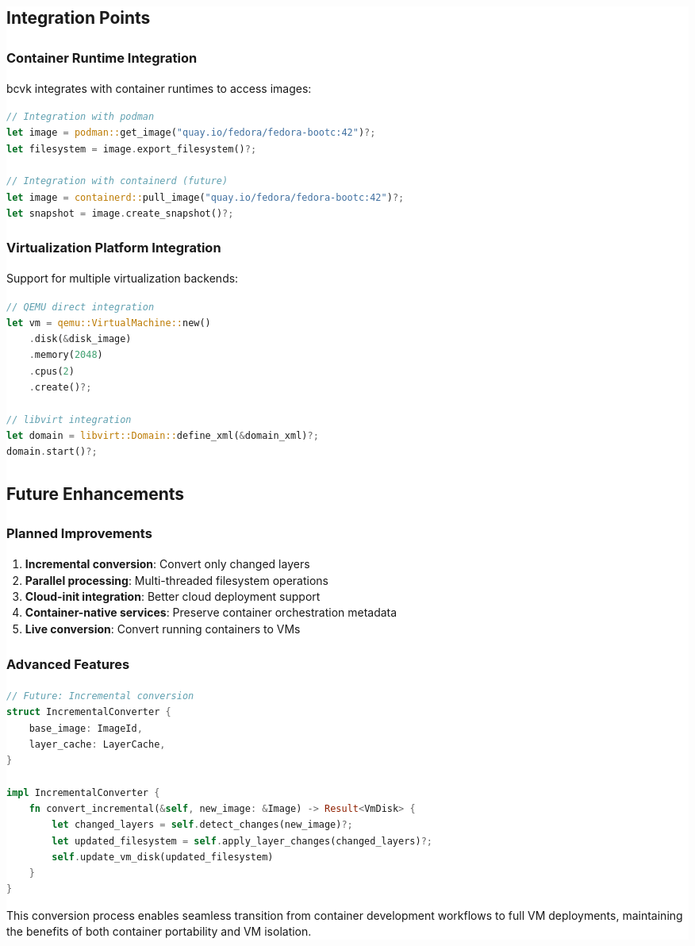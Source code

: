 ## Integration Points

### Container Runtime Integration

bcvk integrates with container runtimes to access images:

```rust
// Integration with podman
let image = podman::get_image("quay.io/fedora/fedora-bootc:42")?;
let filesystem = image.export_filesystem()?;

// Integration with containerd (future)
let image = containerd::pull_image("quay.io/fedora/fedora-bootc:42")?;
let snapshot = image.create_snapshot()?;
```

### Virtualization Platform Integration

Support for multiple virtualization backends:

```rust
// QEMU direct integration
let vm = qemu::VirtualMachine::new()
    .disk(&disk_image)
    .memory(2048)
    .cpus(2)
    .create()?;

// libvirt integration
let domain = libvirt::Domain::define_xml(&domain_xml)?;
domain.start()?;
```

## Future Enhancements

### Planned Improvements

1. **Incremental conversion**: Convert only changed layers
2. **Parallel processing**: Multi-threaded filesystem operations
3. **Cloud-init integration**: Better cloud deployment support
4. **Container-native services**: Preserve container orchestration metadata
5. **Live conversion**: Convert running containers to VMs

### Advanced Features

```rust
// Future: Incremental conversion
struct IncrementalConverter {
    base_image: ImageId,
    layer_cache: LayerCache,
}

impl IncrementalConverter {
    fn convert_incremental(&self, new_image: &Image) -> Result<VmDisk> {
        let changed_layers = self.detect_changes(new_image)?;
        let updated_filesystem = self.apply_layer_changes(changed_layers)?;
        self.update_vm_disk(updated_filesystem)
    }
}
```

This conversion process enables seamless transition from container development workflows to full VM deployments, maintaining the benefits of both container portability and VM isolation.